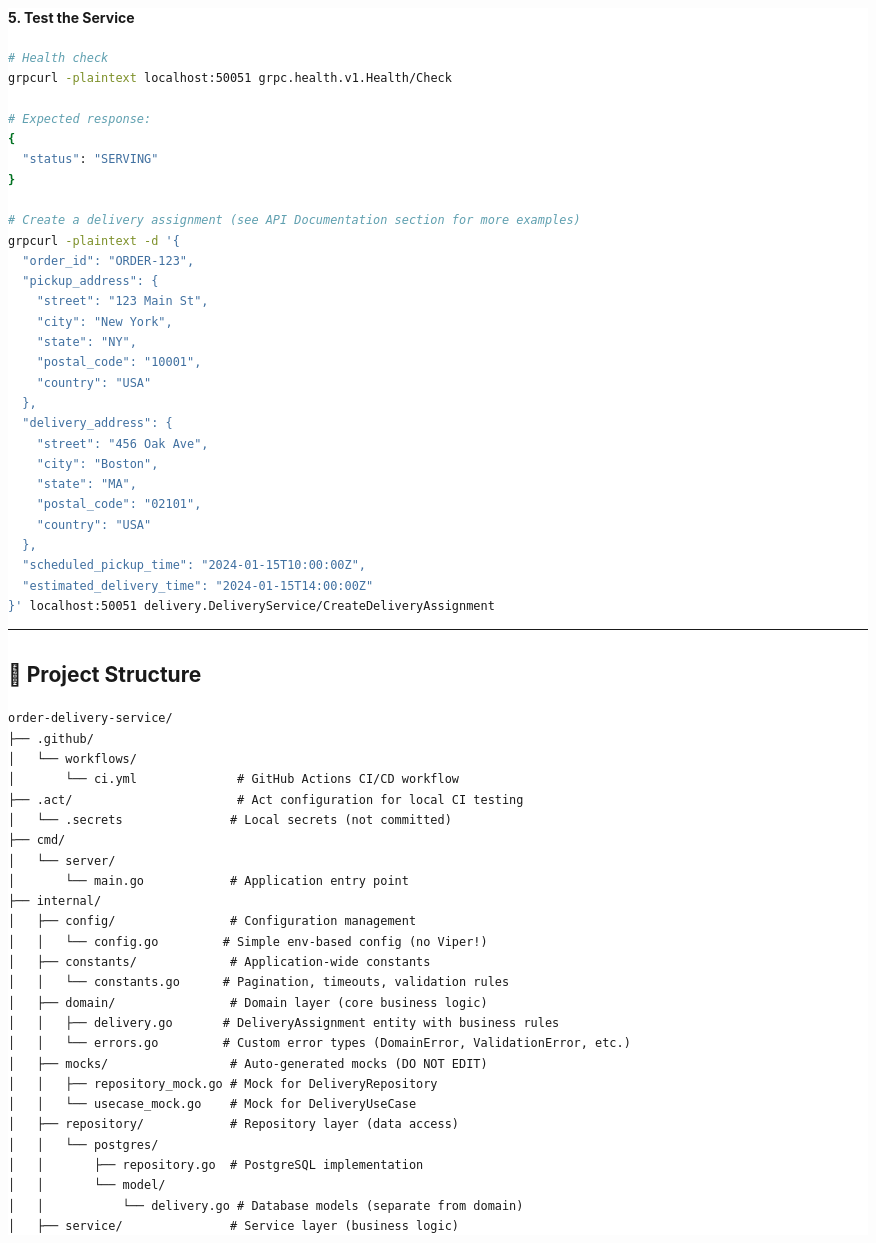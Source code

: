 #### 5. Test the Service

```bash
# Health check
grpcurl -plaintext localhost:50051 grpc.health.v1.Health/Check

# Expected response:
{
  "status": "SERVING"
}

# Create a delivery assignment (see API Documentation section for more examples)
grpcurl -plaintext -d '{
  "order_id": "ORDER-123",
  "pickup_address": {
    "street": "123 Main St",
    "city": "New York",
    "state": "NY",
    "postal_code": "10001",
    "country": "USA"
  },
  "delivery_address": {
    "street": "456 Oak Ave",
    "city": "Boston",
    "state": "MA",
    "postal_code": "02101",
    "country": "USA"
  },
  "scheduled_pickup_time": "2024-01-15T10:00:00Z",
  "estimated_delivery_time": "2024-01-15T14:00:00Z"
}' localhost:50051 delivery.DeliveryService/CreateDeliveryAssignment
```

---

## 📁 Project Structure

```
order-delivery-service/
├── .github/
│   └── workflows/
│       └── ci.yml              # GitHub Actions CI/CD workflow
├── .act/                       # Act configuration for local CI testing
│   └── .secrets               # Local secrets (not committed)
├── cmd/
│   └── server/
│       └── main.go            # Application entry point
├── internal/
│   ├── config/                # Configuration management
│   │   └── config.go         # Simple env-based config (no Viper!)
│   ├── constants/             # Application-wide constants
│   │   └── constants.go      # Pagination, timeouts, validation rules
│   ├── domain/                # Domain layer (core business logic)
│   │   ├── delivery.go       # DeliveryAssignment entity with business rules
│   │   └── errors.go         # Custom error types (DomainError, ValidationError, etc.)
│   ├── mocks/                 # Auto-generated mocks (DO NOT EDIT)
│   │   ├── repository_mock.go # Mock for DeliveryRepository
│   │   └── usecase_mock.go    # Mock for DeliveryUseCase
│   ├── repository/            # Repository layer (data access)
│   │   └── postgres/
│   │       ├── repository.go  # PostgreSQL implementation
│   │       └── model/
│   │           └── delivery.go # Database models (separate from domain)
│   ├── service/               # Service layer (business logic)
```